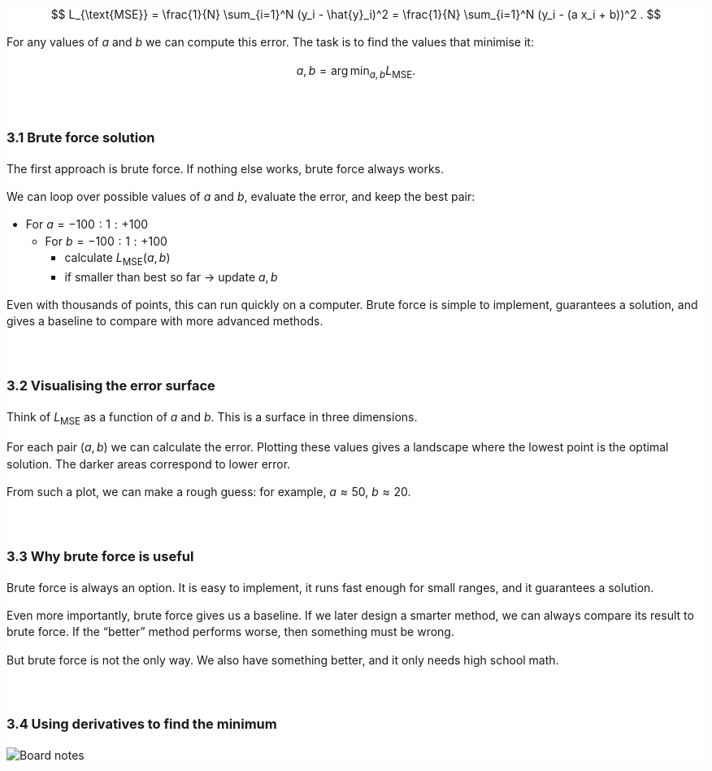 $$
L_{\text{MSE}} = \frac{1}{N} \sum_{i=1}^N (y_i - \hat{y}_i)^2 = \frac{1}{N} \sum_{i=1}^N (y_i - (a x_i + b))^2 .
$$

For any values of $a$ and $b$ we can compute this error. The task is to find the values that minimise it:

$$
a, b = \arg \min_{a, b} L_{\text{MSE}} .
$$

<br />

### 3.1 Brute force solution

The first approach is brute force. If nothing else works, brute force always works.

We can loop over possible values of $a$ and $b$, evaluate the error, and keep the best pair:

- For $a = -100 : 1 : +100$  
  - For $b = -100 : 1 : +100$  
    - calculate $L_{\text{MSE}}(a, b)$  
    - if smaller than best so far → update $a, b$  

Even with thousands of points, this can run quickly on a computer. Brute force is simple to implement, guarantees a solution, and gives a baseline to compare with more advanced methods.

<br />

### 3.2 Visualising the error surface

Think of $L_{\text{MSE}}$ as a function of $a$ and $b$. This is a surface in three dimensions.  

For each pair $(a, b)$ we can calculate the error. Plotting these values gives a landscape where the lowest point is the optimal solution. The darker areas correspond to lower error.  

From such a plot, we can make a rough guess: for example, $a \approx 50$, $b \approx 20$.

<br />

### 3.3 Why brute force is useful

Brute force is always an option. It is easy to implement, it runs fast enough for small ranges, and it guarantees a solution.  

Even more importantly, brute force gives us a baseline. If we later design a smarter method, we can always compare its result to brute force. If the “better” method performs worse, then something must be wrong.  

But brute force is not the only way. We also have something better, and it only needs high school math.

<br />

### 3.4 Using derivatives to find the minimum

![Board notes](/images/docs/Lecture%202_Linearregression/5.png)
